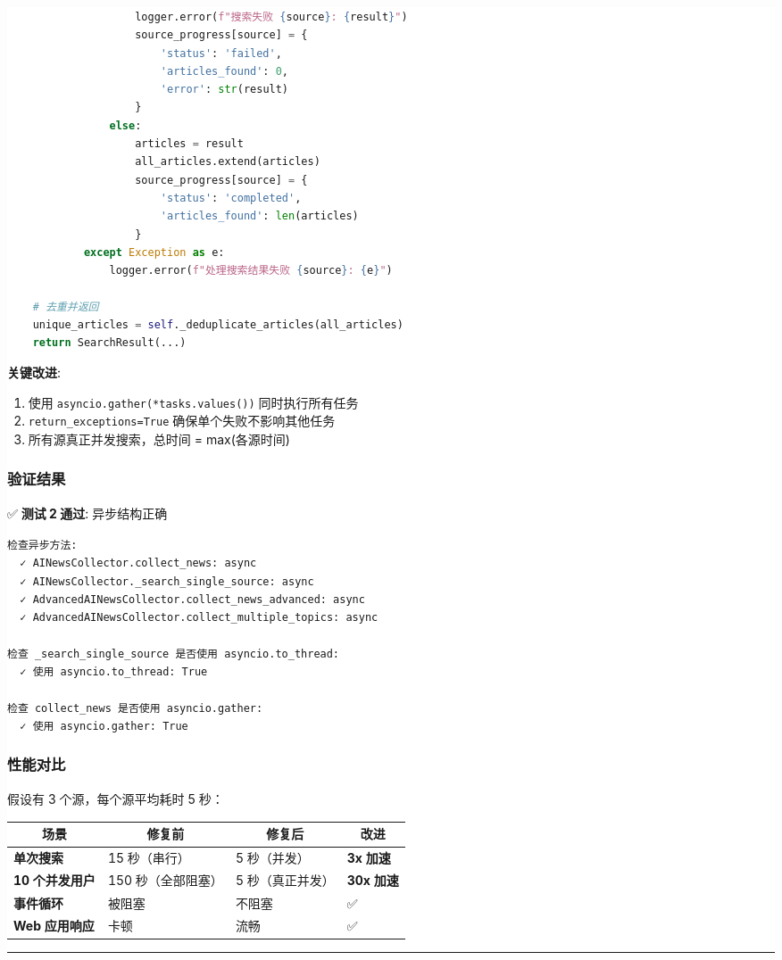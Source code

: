 ```python
                    logger.error(f"搜索失败 {source}: {result}")
                    source_progress[source] = {
                        'status': 'failed',
                        'articles_found': 0,
                        'error': str(result)
                    }
                else:
                    articles = result
                    all_articles.extend(articles)
                    source_progress[source] = {
                        'status': 'completed',
                        'articles_found': len(articles)
                    }
            except Exception as e:
                logger.error(f"处理搜索结果失败 {source}: {e}")
    
    # 去重并返回
    unique_articles = self._deduplicate_articles(all_articles)
    return SearchResult(...)
```

**关键改进**:
1. 使用 `asyncio.gather(*tasks.values())` 同时执行所有任务
2. `return_exceptions=True` 确保单个失败不影响其他任务
3. 所有源真正并发搜索，总时间 = max(各源时间)

### 验证结果

✅ **测试 2 通过**: 异步结构正确

```
检查异步方法:
  ✓ AINewsCollector.collect_news: async
  ✓ AINewsCollector._search_single_source: async
  ✓ AdvancedAINewsCollector.collect_news_advanced: async
  ✓ AdvancedAINewsCollector.collect_multiple_topics: async

检查 _search_single_source 是否使用 asyncio.to_thread:
  ✓ 使用 asyncio.to_thread: True

检查 collect_news 是否使用 asyncio.gather:
  ✓ 使用 asyncio.gather: True
```

### 性能对比

假设有 3 个源，每个源平均耗时 5 秒：

| 场景 | 修复前 | 修复后 | 改进 |
|------|--------|--------|------|
| **单次搜索** | 15 秒（串行） | 5 秒（并发） | **3x 加速** |
| **10 个并发用户** | 150 秒（全部阻塞） | 5 秒（真正并发） | **30x 加速** |
| **事件循环** | 被阻塞 | 不阻塞 | ✅ |
| **Web 应用响应** | 卡顿 | 流畅 | ✅ |

---